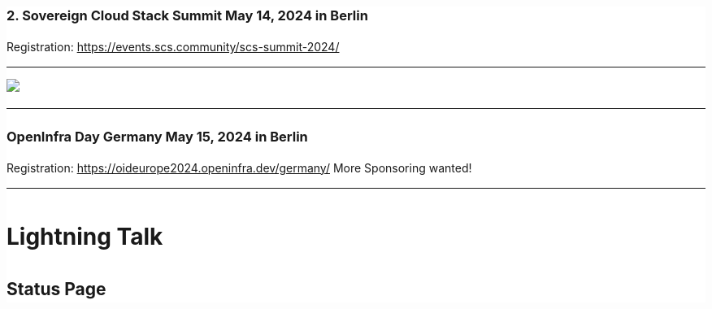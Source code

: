 ### 2. Sovereign Cloud Stack Summit May 14, 2024 in Berlin

Registration: https://events.scs.community/scs-summit-2024/

----

![](https://input.scs.community/uploads/fcfebbe6-0308-444a-8ddf-e32f5089f31e.png)

----

### OpenInfra Day Germany May 15, 2024 in Berlin

Registration: https://oideurope2024.openinfra.dev/germany/
More Sponsoring wanted!

---

# Lightning Talk
## Status Page
